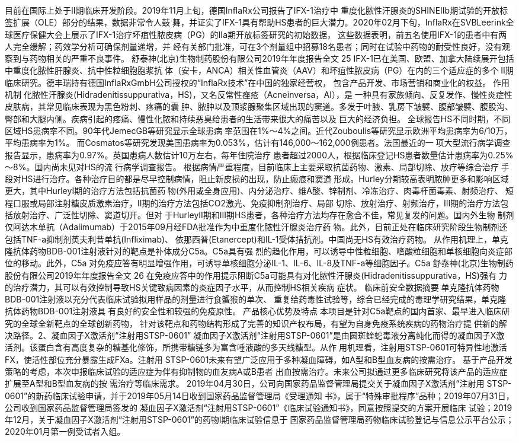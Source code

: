 目前在国际上处于II期临床开发阶段。2019年11月上旬，德国InflaRx公司报告了IFX-1治疗中
重度化脓性汗腺炎的SHINEIIb期试验的开放标签扩展（OLE）部分的结果，数据非常令人鼓
舞，并证实了IFX-1具有帮助HS患者的巨大潜力。2020年02月下旬，InflaRx在SVBLeerink全
球医疗保健大会上展示了IFX-1治疗坏疽性脓皮病（PG）的IIa期开放标签研究的初始数据，
这些数据表明，前五名使用IFX-1的患者中有两人完全缓解；药效学分析可确保剂量递增，并
经有关部门批准，可在3个剂量组中招募18名患者；同时在试验中药物的耐受性良好，没有观
察到与药物相关的严重不良事件。
舒泰神(北京)生物制药股份有限公司2019年年度报告全文
25
IFX-1已在美国、欧盟、加拿大陆续展开包括中重度化脓性肝腺炎、抗中性粒细胞胞浆抗
体（安卡，ANCA）相关性血管炎（AAV）和坏疽性脓皮病（PG）在内的三个适应症的多个
II期临床研究。德丰瑞持有德国InflaRxGmbH公司授权的“InflaRx技术”在中国的独家经营权，
包含产品开发、市场营销和商业化的权益。
作用机制
化脓性汗腺炎(Hidradenitissuppurativa，HS)，又名反常性痤疮（Acneinversa，AI），是
一种具有家族倾向、反复发作、慢性炎症性皮肤病，其常见临床表现为黑色粉刺、疼痛的囊
肿、脓肿以及顶浆腺聚集区域出现的窦道。多发于叶腋、乳房下皱襞、腹部皱襞、腹股沟、
臀部和大腿内侧。疾病引起的疼痛、慢性化脓和持续恶臭给患者的生活带来很大的痛苦以及
巨大的经济负担。
全球报告HS不同时期，不同区域HS患病率不同。90年代JemecGB等研究显示全球患病
率范围在1%～4%之间。近代Zouboulis等研究显示欧洲平均患病率为6/10万，平均患病率为1%。
而Cosmatos等研究发现美国患病率为0.053%，估计有146,000～162,000例患者。法国最近的一
项大型流行病学调查报告显示，患病率为0.97%。英国患病人数估计10万左右，每年住院治疗
患者超过2000人，根据临床登记HS患者数量估计患病率为0.25%～8%。国内尚未见对HS的流
行病学调查报告。
根据病情严重程度，目前临床上主要采取抗菌药物、激素、局部切除、放疗等综合治疗
手段对HS进行治疗。各种治疗目的都是尽早控制病情，阻止新皮损的出现，防止瘢痕和窦道
形成。Hurley分期较高表明脓肿更多和影响区域更大，其中HurleyI期的治疗方法包括抗菌药
物(外用或全身应用)、内分泌治疗、维A酸、锌制剂、冷冻治疗、肉毒杆菌毒素、射频治疗、
短程口服或局部注射糖皮质激素治疗，II期的治疗方法包括CO2激光、免疫抑制剂治疗、局部
切除、放射治疗、射频治疗，III期的治疗方法包括放射治疗、广泛性切除、窦道切开。但对
于HurleyII期和III期HS患者，各种治疗方法均存在愈合不佳，常见复发的问题。国内外生物
制剂仅阿达木单抗（Adalimumab）于2015年09月经FDA批准作为中重度化脓性汗腺炎治疗药
物。此外，目前正处在临床研究阶段生物制剂还包括TNF-a抑制剂英夫利昔单抗(Infliximab)、
依那西普(Etanercept)和IL-1受体拮抗剂。中国尚无HS有效治疗药物。
从作用机理上，单克隆抗体药物BDB-001注射液针对的靶点是补体成分C5a。C5a具有强
烈的趋化作用，可以诱导中性粒细胞、嗜酸粒细胞和单核细胞向炎症部位的移动。此外，C5a
对免疫应答有明显增强作用，可诱导单核细胞分泌IL-1、IL-6、IL-8及TNF-a等细胞因子。C5a
舒泰神(北京)生物制药股份有限公司2019年年度报告全文
26
在免疫应答中的作用提示阻断C5a可能具有对化脓性汗腺炎(Hidradenitissuppurativa，HS)强有
力的治疗潜力，其可以有效控制导致HS关键致病因素的炎症因子水平，从而控制HS相关疾病
症状。
临床前安全数据摘要
单克隆抗体药物BDB-001注射液以充分代表临床试验拟用样品的剂量进行食蟹猴的单次、
重复给药毒性试验等，综合已经完成的毒理学研究结果，单克隆抗体药物BDB-001注射液具
有良好的安全性和较强的免疫原性。
产品核心优势及特点
本项目是针对C5a靶点的国内首家、最早进入临床研究的全球全新靶点的全球创新药物，
针对该靶点和药物结构形成了完善的知识产权布局，有望为自身免疫系统疾病的药物治疗提
供新的解决路径。2、凝血因子X激活剂“注射用STSP-0601”
凝血因子X激活剂“注射用STSP-0601”是由圆斑蝰蛇毒液分离纯化而得的凝血因子X激
活剂。该蛋白含有高度复杂的糖基化修饰，所携带糖链多为富含唾液酸的多天线糖型。从作
用机理看，注射用STSP-0601可特异性地激活FX，使活性部位充分暴露生成FXa。注射用
STSP-0601未来有望广泛应用于多种凝血障碍，如A型和B型血友病的按需治疗。
基于产品开发策略的考虑，本次申报临床试验的适应症为伴有抑制物的血友病A或B患者
出血按需治疗。未来公司拟通过更多临床研究将该产品的适应症扩展至A型和B型血友病的按
需治疗等临床需求。
2019年04月30日，公司向国家药品监督管理局提交关于凝血因子X激活剂“注射用
STSP-0601”的新药临床试验申请，并于2019年05月14日收到国家药品监督管理局《受理通知
书》，属于“特殊审批程序”品种；2019年07月31日，公司收到国家药品监督管理局签发的
凝血因子X激活剂“注射用STSP-0601”《临床试验通知书》，同意按照提交的方案开展临床
试验；2019年12月，关于凝血因子X激活剂“注射用STSP-0601”的药物I期临床试验信息于
国家药品监督管理局药物临床试验登记与信息公示平台公示；2020年01月第一例受试者入组。
